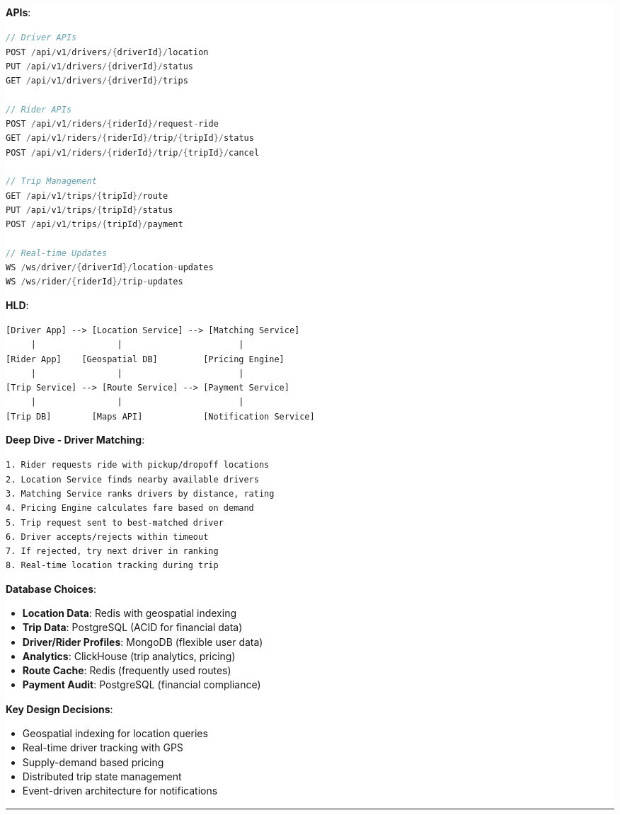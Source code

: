 **APIs**:
```java
// Driver APIs
POST /api/v1/drivers/{driverId}/location
PUT /api/v1/drivers/{driverId}/status
GET /api/v1/drivers/{driverId}/trips

// Rider APIs
POST /api/v1/riders/{riderId}/request-ride
GET /api/v1/riders/{riderId}/trip/{tripId}/status
POST /api/v1/riders/{riderId}/trip/{tripId}/cancel

// Trip Management
GET /api/v1/trips/{tripId}/route
PUT /api/v1/trips/{tripId}/status
POST /api/v1/trips/{tripId}/payment

// Real-time Updates
WS /ws/driver/{driverId}/location-updates
WS /ws/rider/{riderId}/trip-updates
```

**HLD**:
```
[Driver App] --> [Location Service] --> [Matching Service]
     |                |                       |
[Rider App]    [Geospatial DB]         [Pricing Engine]
     |                |                       |
[Trip Service] --> [Route Service] --> [Payment Service]
     |                |                       |
[Trip DB]        [Maps API]            [Notification Service]
```

**Deep Dive - Driver Matching**:
```
1. Rider requests ride with pickup/dropoff locations
2. Location Service finds nearby available drivers
3. Matching Service ranks drivers by distance, rating
4. Pricing Engine calculates fare based on demand
5. Trip request sent to best-matched driver
6. Driver accepts/rejects within timeout
7. If rejected, try next driver in ranking
8. Real-time location tracking during trip
```

**Database Choices**:
- **Location Data**: Redis with geospatial indexing
- **Trip Data**: PostgreSQL (ACID for financial data)
- **Driver/Rider Profiles**: MongoDB (flexible user data)
- **Analytics**: ClickHouse (trip analytics, pricing)
- **Route Cache**: Redis (frequently used routes)
- **Payment Audit**: PostgreSQL (financial compliance)

**Key Design Decisions**:
- Geospatial indexing for location queries
- Real-time driver tracking with GPS
- Supply-demand based pricing
- Distributed trip state management
- Event-driven architecture for notifications

---
